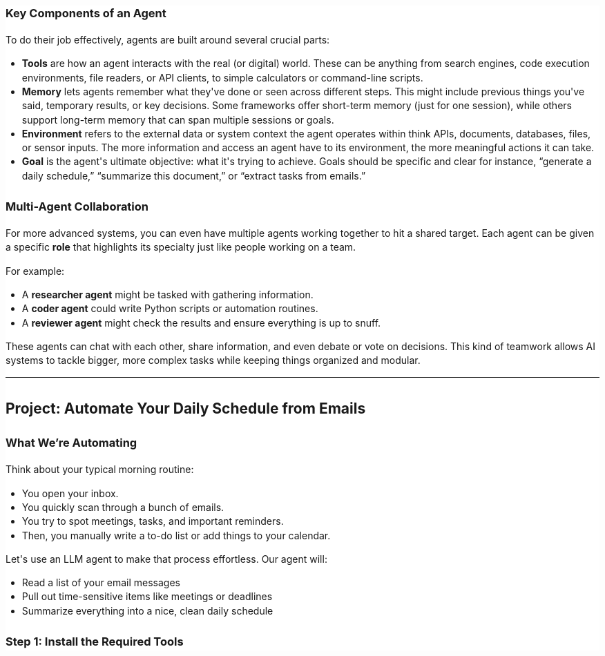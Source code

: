 ### Key Components of an Agent

To do their job effectively, agents are built around several crucial parts:

- **Tools** are how an agent interacts with the real (or digital) world. These can be anything from search engines, code execution environments, file readers, or API clients, to simple calculators or command-line scripts.
- **Memory** lets agents remember what they've done or seen across different steps. This might include previous things you've said, temporary results, or key decisions. Some frameworks offer short-term memory (just for one session), while others support long-term memory that can span multiple sessions or goals.
- **Environment** refers to the external data or system context the agent operates within think APIs, documents, databases, files, or sensor inputs. The more information and access an agent have to its environment, the more meaningful actions it can take.
- **Goal** is the agent's ultimate objective: what it's trying to achieve. Goals should be specific and clear for instance, “generate a daily schedule,” “summarize this document,” or “extract tasks from emails.”

### Multi-Agent Collaboration

For more advanced systems, you can even have multiple agents working together to hit a shared target. Each agent can be given a specific **role** that highlights its specialty just like people working on a team.

For example:

- A **researcher agent** might be tasked with gathering information.
- A **coder agent** could write Python scripts or automation routines.
- A **reviewer agent** might check the results and ensure everything is up to snuff.

These agents can chat with each other, share information, and even debate or vote on decisions. This kind of teamwork allows AI systems to tackle bigger, more complex tasks while keeping things organized and modular.

---

## Project: Automate Your Daily Schedule from Emails

### What We’re Automating

Think about your typical morning routine:

- You open your inbox.
- You quickly scan through a bunch of emails.
- You try to spot meetings, tasks, and important reminders.
- Then, you manually write a to-do list or add things to your calendar.

Let's use an LLM agent to make that process effortless. Our agent will:

- Read a list of your email messages
- Pull out time-sensitive items like meetings or deadlines
- Summarize everything into a nice, clean daily schedule

### Step 1: Install the Required Tools

